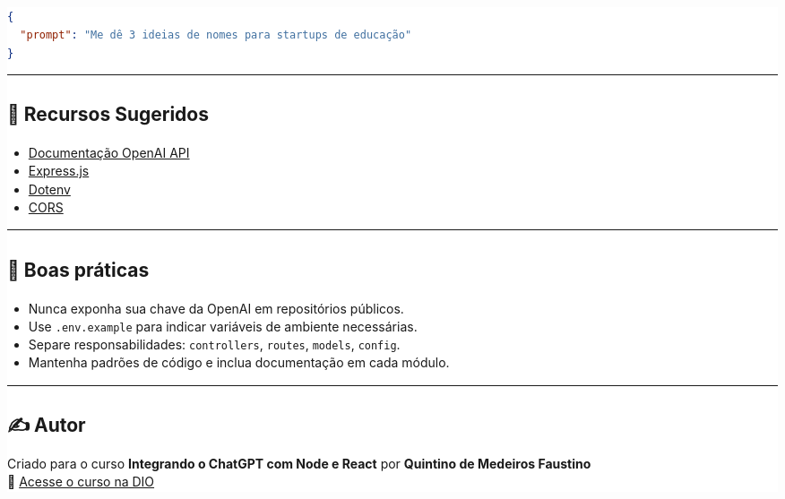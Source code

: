 ```json
{
  "prompt": "Me dê 3 ideias de nomes para startups de educação"
}
```

---

## 🔎 Recursos Sugeridos

* [Documentação OpenAI API](https://platform.openai.com/docs)
* [Express.js](https://expressjs.com/pt-br/)
* [Dotenv](https://www.npmjs.com/package/dotenv)
* [CORS](https://developer.mozilla.org/pt-BR/docs/Web/HTTP/CORS)

---

## 📡 Boas práticas

* Nunca exponha sua chave da OpenAI em repositórios públicos.
* Use `.env.example` para indicar variáveis de ambiente necessárias.
* Separe responsabilidades: `controllers`, `routes`, `models`, `config`.
* Mantenha padrões de código e inclua documentação em cada módulo.

---


## ✍️ Autor

Criado para o curso **Integrando o ChatGPT com Node e React** por **Quintino de Medeiros Faustino**  
🔗 [Acesse o curso na DIO](https://web.dio.me/lab/integrando-o-chatgpt-com-node-e-react?ref=HMIKRR3NGF)
